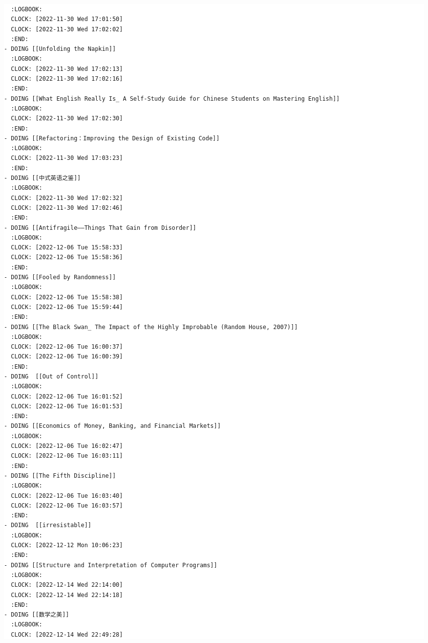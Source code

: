 	  :LOGBOOK:
	  CLOCK: [2022-11-30 Wed 17:01:50]
	  CLOCK: [2022-11-30 Wed 17:02:02]
	  :END:
	- DOING [[Unfolding the Napkin]]
	  :LOGBOOK:
	  CLOCK: [2022-11-30 Wed 17:02:13]
	  CLOCK: [2022-11-30 Wed 17:02:16]
	  :END:
	- DOING [[What English Really Is_ A Self-Study Guide for Chinese Students on Mastering English]]
	  :LOGBOOK:
	  CLOCK: [2022-11-30 Wed 17:02:30]
	  :END:
	- DOING [[Refactoring：Improving the Design of Existing Code]]
	  :LOGBOOK:
	  CLOCK: [2022-11-30 Wed 17:03:23]
	  :END:
	- DOING [[中式英语之鉴]]
	  :LOGBOOK:
	  CLOCK: [2022-11-30 Wed 17:02:32]
	  CLOCK: [2022-11-30 Wed 17:02:46]
	  :END:
	- DOING [[Antifragile——Things That Gain from Disorder]]
	  :LOGBOOK:
	  CLOCK: [2022-12-06 Tue 15:58:33]
	  CLOCK: [2022-12-06 Tue 15:58:36]
	  :END:
	- DOING [[Fooled by Randomness]]
	  :LOGBOOK:
	  CLOCK: [2022-12-06 Tue 15:58:38]
	  CLOCK: [2022-12-06 Tue 15:59:44]
	  :END:
	- DOING [[The Black Swan_ The Impact of the Highly Improbable (Random House, 2007)]]
	  :LOGBOOK:
	  CLOCK: [2022-12-06 Tue 16:00:37]
	  CLOCK: [2022-12-06 Tue 16:00:39]
	  :END:
	- DOING  [[Out of Control]]
	  :LOGBOOK:
	  CLOCK: [2022-12-06 Tue 16:01:52]
	  CLOCK: [2022-12-06 Tue 16:01:53]
	  :END:
	- DOING [[Economics of Money, Banking, and Financial Markets]]
	  :LOGBOOK:
	  CLOCK: [2022-12-06 Tue 16:02:47]
	  CLOCK: [2022-12-06 Tue 16:03:11]
	  :END:
	- DOING [[The Fifth Discipline]]
	  :LOGBOOK:
	  CLOCK: [2022-12-06 Tue 16:03:40]
	  CLOCK: [2022-12-06 Tue 16:03:57]
	  :END:
	- DOING  [[irresistable]]
	  :LOGBOOK:
	  CLOCK: [2022-12-12 Mon 10:06:23]
	  :END:
	- DOING [[Structure and Interpretation of Computer Programs]]
	  :LOGBOOK:
	  CLOCK: [2022-12-14 Wed 22:14:00]
	  CLOCK: [2022-12-14 Wed 22:14:18]
	  :END:
	- DOING [[数学之美]]
	  :LOGBOOK:
	  CLOCK: [2022-12-14 Wed 22:49:28]